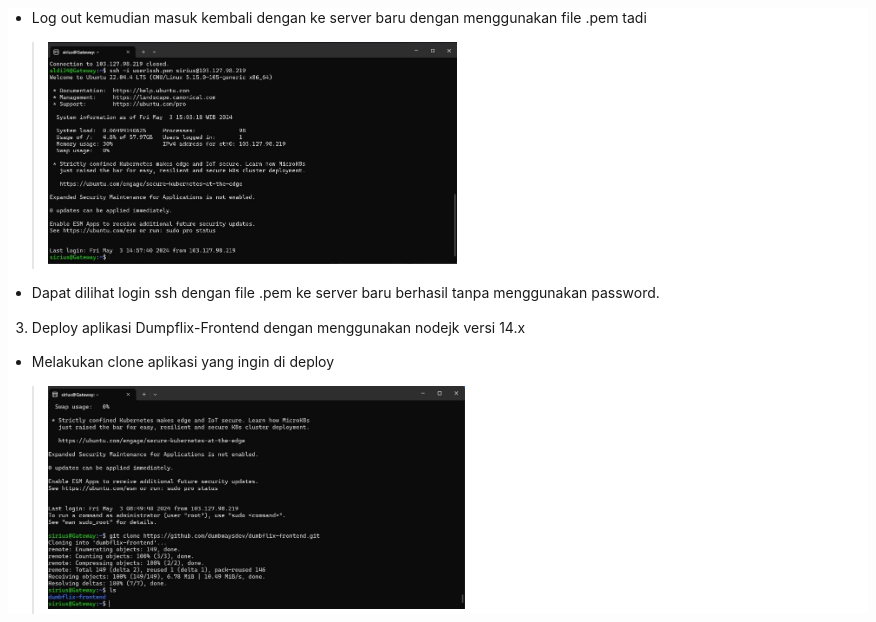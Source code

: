- Log out kemudian masuk kembali dengan ke server baru dengan
  menggunakan file .pem tadi

> <img src="./media/image18.jpeg"
> style="width:4.26515in;height:2.30883in" />

- Dapat dilihat login ssh dengan file .pem ke server baru berhasil tanpa
  menggunakan password.

3.  Deploy aplikasi Dumpflix-Frontend dengan menggunakan nodejk versi
    14.x

- Melakukan clone aplikasi yang ingin di deploy

> <img src="./media/image19.jpeg"
> style="width:4.34091in;height:2.32003in" />

